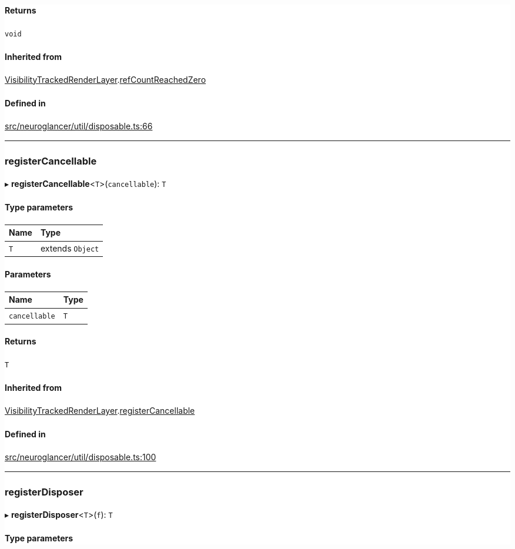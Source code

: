 #### Returns

`void`

#### Inherited from

[VisibilityTrackedRenderLayer](annotation_renderlayer._internal_.VisibilityTrackedRenderLayer.md).[refCountReachedZero](annotation_renderlayer._internal_.VisibilityTrackedRenderLayer.md#refcountreachedzero)

#### Defined in

[src/neuroglancer/util/disposable.ts:66](https://github.com/ActiveBrainAtlas2/neuroglancer/blob/1beb5d34/src/neuroglancer/util/disposable.ts#L66)

___

### registerCancellable

▸ **registerCancellable**<`T`\>(`cancellable`): `T`

#### Type parameters

| Name | Type |
| :------ | :------ |
| `T` | extends `Object` |

#### Parameters

| Name | Type |
| :------ | :------ |
| `cancellable` | `T` |

#### Returns

`T`

#### Inherited from

[VisibilityTrackedRenderLayer](annotation_renderlayer._internal_.VisibilityTrackedRenderLayer.md).[registerCancellable](annotation_renderlayer._internal_.VisibilityTrackedRenderLayer.md#registercancellable)

#### Defined in

[src/neuroglancer/util/disposable.ts:100](https://github.com/ActiveBrainAtlas2/neuroglancer/blob/1beb5d34/src/neuroglancer/util/disposable.ts#L100)

___

### registerDisposer

▸ **registerDisposer**<`T`\>(`f`): `T`

#### Type parameters

